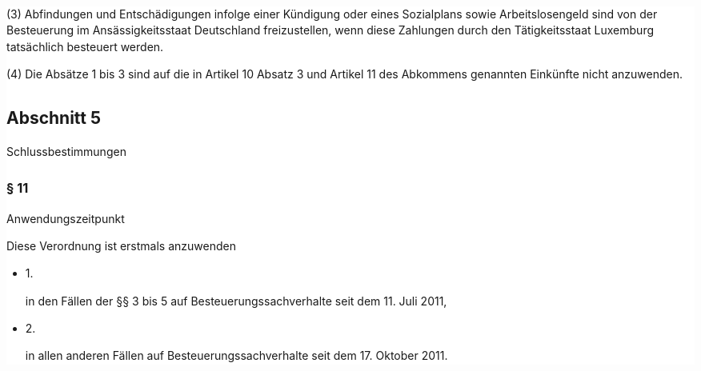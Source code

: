 </div>

<div class="jurAbsatz">

(3) Abfindungen und Entschädigungen infolge einer Kündigung oder eines
Sozialplans sowie Arbeitslosengeld sind von der Besteuerung im
Ansässigkeitsstaat Deutschland freizustellen, wenn diese Zahlungen
durch den Tätigkeitsstaat Luxemburg tatsächlich besteuert werden.

</div>

<div class="jurAbsatz">

(4) Die Absätze 1 bis 3 sind auf die in Artikel 10 Absatz 3 und Artikel
11 des Abkommens genannten Einkünfte nicht anzuwenden.

</div>

</div>

</div>

</div>

<span id="BJNR148400012BJNG000500000.html"></span>

## Abschnitt 5  
Schlussbestimmungen

<span id="BJNR148400012BJNE001200000.html"></span>

### § 11  
Anwendungszeitpunkt

<div>

<div class="jnhtml">

<div>

<div class="jurAbsatz">

Diese Verordnung ist erstmals anzuwenden

  - 1\.
    
    <div>
    
    in den Fällen der §§ 3 bis 5 auf Besteuerungssachverhalte seit dem
    11. Juli 2011,
    
    </div>

  - 2\.
    
    <div>
    
    in allen anderen Fällen auf Besteuerungssachverhalte seit dem 17.
    Oktober 2011.
    
    </div>
